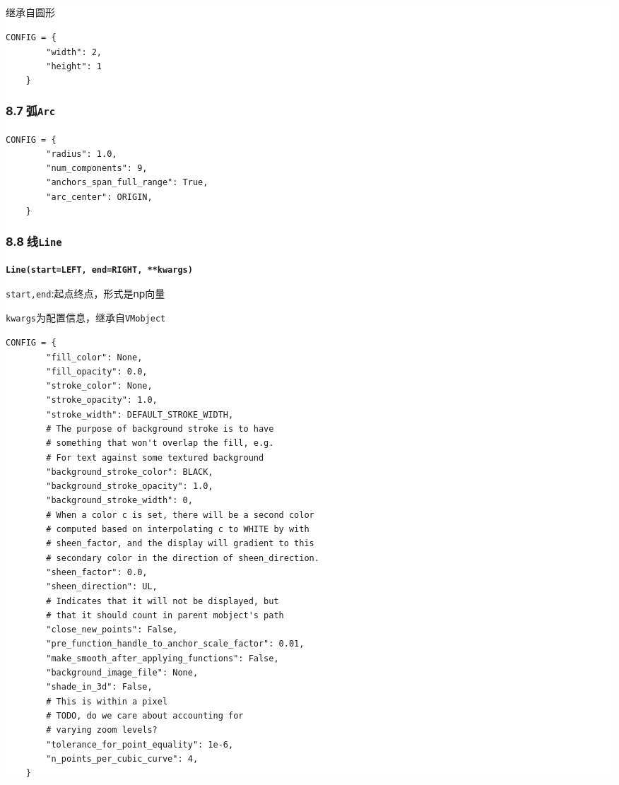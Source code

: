 继承自圆形

```
CONFIG = {
        "width": 2,
        "height": 1
    }
```

### [](https://gitee.com/andrewgithub/manim-tutorial-CN/#87-%E5%BC%A7arc)8.7 弧`Arc`

```
CONFIG = {
        "radius": 1.0,
        "num_components": 9,
        "anchors_span_full_range": True,
        "arc_center": ORIGIN,
    }
```

### [](https://gitee.com/andrewgithub/manim-tutorial-CN/#88-%E7%BA%BFline)8.8 线`Line`

**`Line(start=LEFT, end=RIGHT, **kwargs)`**

`start,end`:起点终点，形式是np向量

`kwargs`为配置信息，继承自`VMobject`

```
CONFIG = {
        "fill_color": None,
        "fill_opacity": 0.0,
        "stroke_color": None,
        "stroke_opacity": 1.0,
        "stroke_width": DEFAULT_STROKE_WIDTH,
        # The purpose of background stroke is to have
        # something that won't overlap the fill, e.g.
        # For text against some textured background
        "background_stroke_color": BLACK,
        "background_stroke_opacity": 1.0,
        "background_stroke_width": 0,
        # When a color c is set, there will be a second color
        # computed based on interpolating c to WHITE by with
        # sheen_factor, and the display will gradient to this
        # secondary color in the direction of sheen_direction.
        "sheen_factor": 0.0,
        "sheen_direction": UL,
        # Indicates that it will not be displayed, but
        # that it should count in parent mobject's path
        "close_new_points": False,
        "pre_function_handle_to_anchor_scale_factor": 0.01,
        "make_smooth_after_applying_functions": False,
        "background_image_file": None,
        "shade_in_3d": False,
        # This is within a pixel
        # TODO, do we care about accounting for
        # varying zoom levels?
        "tolerance_for_point_equality": 1e-6,
        "n_points_per_cubic_curve": 4,
    }
```

